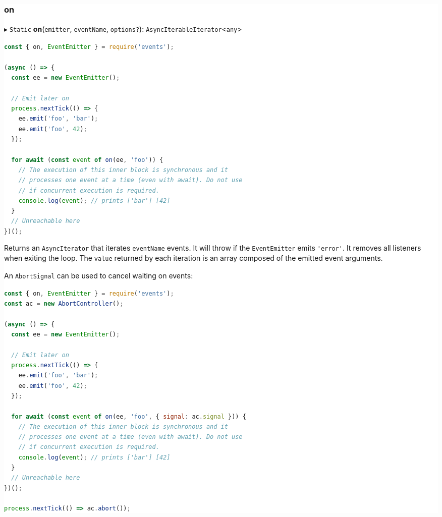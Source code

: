 ### on

▸ `Static` **on**(`emitter`, `eventName`, `options?`): `AsyncIterableIterator`<`any`\>

```js
const { on, EventEmitter } = require('events');

(async () => {
  const ee = new EventEmitter();

  // Emit later on
  process.nextTick(() => {
    ee.emit('foo', 'bar');
    ee.emit('foo', 42);
  });

  for await (const event of on(ee, 'foo')) {
    // The execution of this inner block is synchronous and it
    // processes one event at a time (even with await). Do not use
    // if concurrent execution is required.
    console.log(event); // prints ['bar'] [42]
  }
  // Unreachable here
})();
```

Returns an `AsyncIterator` that iterates `eventName` events. It will throw
if the `EventEmitter` emits `'error'`. It removes all listeners when
exiting the loop. The `value` returned by each iteration is an array
composed of the emitted event arguments.

An `AbortSignal` can be used to cancel waiting on events:

```js
const { on, EventEmitter } = require('events');
const ac = new AbortController();

(async () => {
  const ee = new EventEmitter();

  // Emit later on
  process.nextTick(() => {
    ee.emit('foo', 'bar');
    ee.emit('foo', 42);
  });

  for await (const event of on(ee, 'foo', { signal: ac.signal })) {
    // The execution of this inner block is synchronous and it
    // processes one event at a time (even with await). Do not use
    // if concurrent execution is required.
    console.log(event); // prints ['bar'] [42]
  }
  // Unreachable here
})();

process.nextTick(() => ac.abort());
```
